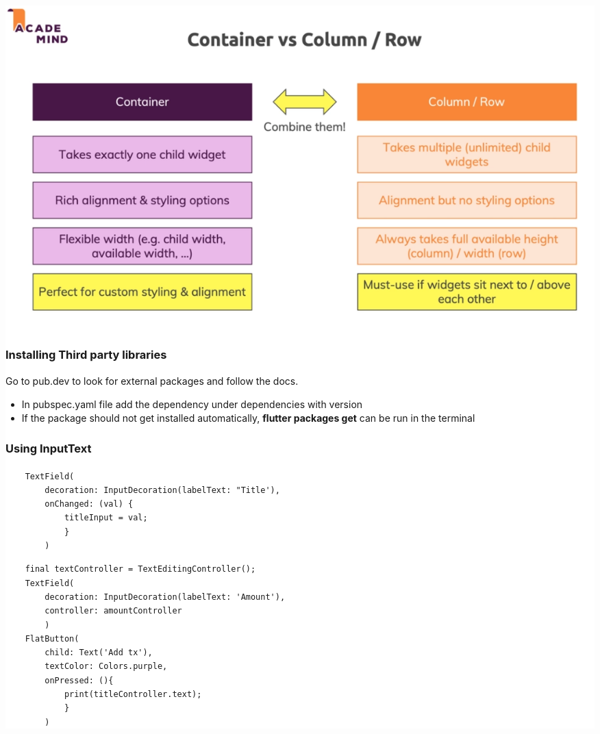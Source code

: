 ![alt text](container.png "container vs column/row") 

### Installing Third party libraries
Go to pub.dev to look for external packages and follow the docs.

* In pubspec.yaml file add the dependency under dependencies with version
* If the package should not get installed automatically, <b>flutter packages get</b> can be run in the terminal

### Using InputText
```
	TextField(
		decoration: InputDecoration(labelText: "Title'),
		onChanged: (val) {
			titleInput = val;
			}
		)	
```

```
	final textController = TextEditingController();
	TextField(
		decoration: InputDecoration(labelText: 'Amount'),
		controller: amountController
		)
	FlatButton(
		child: Text('Add tx'),
		textColor: Colors.purple,
		onPressed: (){
			print(titleController.text);
			}
		)
```
